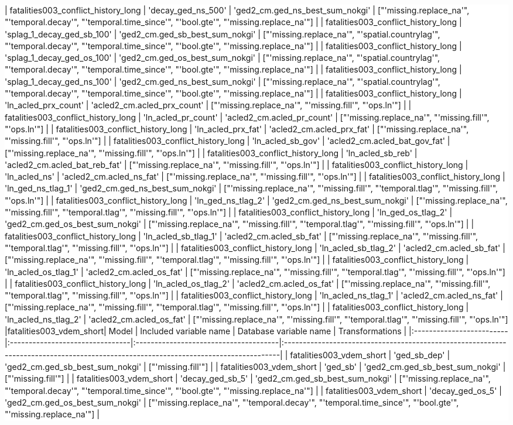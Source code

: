 | fatalities003_conflict_history_long | 'decay_ged_ns_500'         | 'ged2_cm.ged_ns_best_sum_nokgi' | ["'missing.replace_na'", "'temporal.decay'", "'temporal.time_since'", "'bool.gte'", "'missing.replace_na'"]                         |
| fatalities003_conflict_history_long | 'splag_1_decay_ged_sb_100' | 'ged2_cm.ged_sb_best_sum_nokgi' | ["'missing.replace_na'", "'spatial.countrylag'", "'temporal.decay'", "'temporal.time_since'", "'bool.gte'", "'missing.replace_na'"] |
| fatalities003_conflict_history_long | 'splag_1_decay_ged_os_100' | 'ged2_cm.ged_os_best_sum_nokgi' | ["'missing.replace_na'", "'spatial.countrylag'", "'temporal.decay'", "'temporal.time_since'", "'bool.gte'", "'missing.replace_na'"] |
| fatalities003_conflict_history_long | 'splag_1_decay_ged_ns_100' | 'ged2_cm.ged_ns_best_sum_nokgi' | ["'missing.replace_na'", "'spatial.countrylag'", "'temporal.decay'", "'temporal.time_since'", "'bool.gte'", "'missing.replace_na'"] |
| fatalities003_conflict_history_long | 'ln_acled_prx_count'       | 'acled2_cm.acled_prx_count'     | ["'missing.replace_na'", "'missing.fill'", "'ops.ln'"]                                                                              |
| fatalities003_conflict_history_long | 'ln_acled_pr_count'        | 'acled2_cm.acled_pr_count'      | ["'missing.replace_na'", "'missing.fill'", "'ops.ln'"]                                                                              |
| fatalities003_conflict_history_long | 'ln_acled_prx_fat'         | 'acled2_cm.acled_prx_fat'       | ["'missing.replace_na'", "'missing.fill'", "'ops.ln'"]                                                                              |
| fatalities003_conflict_history_long | 'ln_acled_sb_gov'          | 'acled2_cm.acled_bat_gov_fat'   | ["'missing.replace_na'", "'missing.fill'", "'ops.ln'"]                                                                              |
| fatalities003_conflict_history_long | 'ln_acled_sb_reb'          | 'acled2_cm.acled_bat_reb_fat'   | ["'missing.replace_na'", "'missing.fill'", "'ops.ln'"]                                                                              |
| fatalities003_conflict_history_long | 'ln_acled_ns'              | 'acled2_cm.acled_ns_fat'        | ["'missing.replace_na'", "'missing.fill'", "'ops.ln'"]                                                                              |
| fatalities003_conflict_history_long | 'ln_ged_ns_tlag_1'         | 'ged2_cm.ged_ns_best_sum_nokgi' | ["'missing.replace_na'", "'missing.fill'", "'temporal.tlag'", "'missing.fill'", "'ops.ln'"]                                         |
| fatalities003_conflict_history_long | 'ln_ged_ns_tlag_2'         | 'ged2_cm.ged_ns_best_sum_nokgi' | ["'missing.replace_na'", "'missing.fill'", "'temporal.tlag'", "'missing.fill'", "'ops.ln'"]                                         |
| fatalities003_conflict_history_long | 'ln_ged_os_tlag_2'         | 'ged2_cm.ged_os_best_sum_nokgi' | ["'missing.replace_na'", "'missing.fill'", "'temporal.tlag'", "'missing.fill'", "'ops.ln'"]                                         |
| fatalities003_conflict_history_long | 'ln_acled_sb_tlag_1'       | 'acled2_cm.acled_sb_fat'        | ["'missing.replace_na'", "'missing.fill'", "'temporal.tlag'", "'missing.fill'", "'ops.ln'"]                                         |
| fatalities003_conflict_history_long | 'ln_acled_sb_tlag_2'       | 'acled2_cm.acled_sb_fat'        | ["'missing.replace_na'", "'missing.fill'", "'temporal.tlag'", "'missing.fill'", "'ops.ln'"]                                         |
| fatalities003_conflict_history_long | 'ln_acled_os_tlag_1'       | 'acled2_cm.acled_os_fat'        | ["'missing.replace_na'", "'missing.fill'", "'temporal.tlag'", "'missing.fill'", "'ops.ln'"]                                         |
| fatalities003_conflict_history_long | 'ln_acled_os_tlag_2'       | 'acled2_cm.acled_os_fat'        | ["'missing.replace_na'", "'missing.fill'", "'temporal.tlag'", "'missing.fill'", "'ops.ln'"]                                         |
| fatalities003_conflict_history_long | 'ln_acled_ns_tlag_1'       | 'acled2_cm.acled_ns_fat'        | ["'missing.replace_na'", "'missing.fill'", "'temporal.tlag'", "'missing.fill'", "'ops.ln'"]                                         |
| fatalities003_conflict_history_long | 'ln_acled_ns_tlag_2'       | 'acled2_cm.acled_os_fat'        | ["'missing.replace_na'", "'missing.fill'", "'temporal.tlag'", "'missing.fill'", "'ops.ln'"]                                         |fatalities003_vdem_short| Model                    | Included variable name          | Database variable name                | Transformations                                                                                                                     |
|:-------------------------|:--------------------------------|:--------------------------------------|:------------------------------------------------------------------------------------------------------------------------------------|
| fatalities003_vdem_short | 'ged_sb_dep'                    | 'ged2_cm.ged_sb_best_sum_nokgi'       | ["'missing.fill'"]                                                                                                                  |
| fatalities003_vdem_short | 'ged_sb'                        | 'ged2_cm.ged_sb_best_sum_nokgi'       | ["'missing.fill'"]                                                                                                                  |
| fatalities003_vdem_short | 'decay_ged_sb_5'                | 'ged2_cm.ged_sb_best_sum_nokgi'       | ["'missing.replace_na'", "'temporal.decay'", "'temporal.time_since'", "'bool.gte'", "'missing.replace_na'"]                         |
| fatalities003_vdem_short | 'decay_ged_os_5'                | 'ged2_cm.ged_os_best_sum_nokgi'       | ["'missing.replace_na'", "'temporal.decay'", "'temporal.time_since'", "'bool.gte'", "'missing.replace_na'"]                         |
